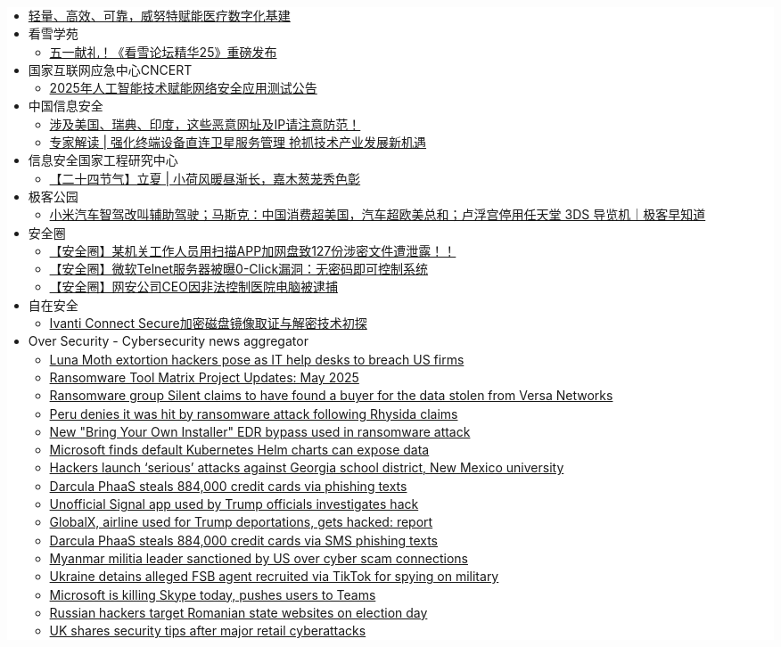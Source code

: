   - [轻量、高效、可靠，威努特赋能医疗数字化基建](https://mp.weixin.qq.com/s?__biz=MzAwNTgyODU3NQ==&mid=2651132751&idx=1&sn=08abf28de0bfe0b921e018ae5c474b13&subscene=0)
- 看雪学苑
  - [五一献礼！《看雪论坛精华25》重磅发布](https://mp.weixin.qq.com/s?__biz=MjM5NTc2MDYxMw==&mid=2458593286&idx=1&sn=5dc4a3638da100fa8611b5cd9f5bdf1b&subscene=0)
- 国家互联网应急中心CNCERT
  - [2025年人工智能技术赋能网络安全应用测试公告](https://mp.weixin.qq.com/s?__biz=MzIwNDk0MDgxMw==&mid=2247499826&idx=1&sn=0696a695da9822d650c855f805423d6e&subscene=0)
- 中国信息安全
  - [涉及美国、瑞典、印度，这些恶意网址及IP请注意防范！](https://mp.weixin.qq.com/s?__biz=MzA5MzE5MDAzOA==&mid=2664242013&idx=1&sn=01eaaa1183c718f4c146466d0e86be1b&subscene=0)
  - [专家解读 | 强化终端设备直连卫星服务管理 抢抓技术产业发展新机遇](https://mp.weixin.qq.com/s?__biz=MzA5MzE5MDAzOA==&mid=2664242013&idx=2&sn=89263708f734592eeda9d6da8b88c066&subscene=0)
- 信息安全国家工程研究中心
  - [【二十四节气】立夏 | 小荷风暖昼渐长，嘉木葱茏秀色彰](https://mp.weixin.qq.com/s?__biz=MzU5OTQ0NzY3Ng==&mid=2247499462&idx=1&sn=b825d037f3815f466a128a6ec8ef9996&subscene=0)
- 极客公园
  - [小米汽车智驾改叫辅助驾驶；马斯克：中国消费超美国，汽车超欧美总和；卢浮宫停用任天堂 3DS 导览机｜极客早知道](https://mp.weixin.qq.com/s?__biz=MTMwNDMwODQ0MQ==&mid=2653078743&idx=1&sn=d293c472d7567a7715583e1453fd7744&subscene=0)
- 安全圈
  - [【安全圈】某机关工作人员用扫描APP加网盘致127份涉密文件遭泄露！！](https://mp.weixin.qq.com/s?__biz=MzIzMzE4NDU1OQ==&mid=2652069446&idx=1&sn=cdb886ad48aa07b1291c56c13b3a291e&subscene=0)
  - [【安全圈】微软Telnet服务器被曝0-Click漏洞：无密码即可控制系统](https://mp.weixin.qq.com/s?__biz=MzIzMzE4NDU1OQ==&mid=2652069446&idx=2&sn=b093a02905ad8999ac398713a11bd267&subscene=0)
  - [【安全圈】网安公司CEO因非法控制医院电脑被逮捕](https://mp.weixin.qq.com/s?__biz=MzIzMzE4NDU1OQ==&mid=2652069446&idx=3&sn=71724284d0e78496375f89e77e21a8b6&subscene=0)
- 自在安全
  - [Ivanti Connect Secure加密磁盘镜像取证与解密技术初探](https://mp.weixin.qq.com/s?__biz=Mzk0NTU5Mjg0Ng==&mid=2247492025&idx=1&sn=c34e7f10ddda2aaea26dc041eaea0604&subscene=0)
- Over Security - Cybersecurity news aggregator
  - [Luna Moth extortion hackers pose as IT help desks to breach US firms](https://www.bleepingcomputer.com/news/security/luna-moth-extortion-hackers-pose-as-it-help-desks-to-breach-us-firms/)
  - [Ransomware Tool Matrix Project Updates: May 2025](https://blog.bushidotoken.net/2025/05/ransomware-tool-matrix-project-updates.html)
  - [Ransomware group Silent claims to have found a buyer for the data stolen from Versa Networks](https://www.suspectfile.com/ransomware-group-silent-claims-to-have-found-a-buyer-for-the-data-stolen-from-versa-networks/)
  - [Peru denies it was hit by ransomware attack following Rhysida claims](https://therecord.media/peru-rhysida-ransomware-claims-denied)
  - [New "Bring Your Own Installer" EDR bypass used in ransomware attack](https://www.bleepingcomputer.com/news/security/new-bring-your-own-installer-edr-bypass-used-in-ransomware-attack/)
  - [Microsoft finds default Kubernetes Helm charts can expose data](https://www.bleepingcomputer.com/news/security/microsoft-finds-default-kubernetes-helm-charts-can-expose-data/)
  - [Hackers launch ‘serious’ attacks against Georgia school district, New Mexico university](https://therecord.media/hackers-serious-georgia-new-mexico)
  - [Darcula PhaaS steals 884,000 credit cards via phishing texts](https://www.bleepingcomputer.com/news/security/darcula-phaas-steals-884-000-credit-cards-via-phishing-texts/)
  - [Unofficial Signal app used by Trump officials investigates hack](https://www.bleepingcomputer.com/news/security/unofficial-signal-app-used-by-trump-officials-investigates-hack/)
  - [GlobalX, airline used for Trump deportations, gets hacked: report](https://techcrunch.com/2025/05/05/globalx-airline-used-for-trump-deportations-gets-hacked-report/)
  - [Darcula PhaaS steals 884,000 credit cards via SMS phishing texts](https://www.bleepingcomputer.com/news/security/darcula-phaas-steals-884-000-credit-cards-via-sms-phishing-texts/)
  - [Myanmar militia leader sanctioned by US over cyber scam connections](https://therecord.media/myanmar-militia-leader-us-sanctions-cyber-scam-industry)
  - [Ukraine detains alleged FSB agent recruited via TikTok for spying on military](https://therecord.media/ukraine-arrests-fsb-agent-spying-recruited-tiktok)
  - [Microsoft is killing Skype today, pushes users to Teams](https://www.bleepingcomputer.com/news/microsoft/microsoft-is-killing-skype-today-pushes-users-to-teams/)
  - [Russian hackers target Romanian state websites on election day](https://therecord.media/hackers-target-romanian-websites-election)
  - [UK shares security tips after major retail cyberattacks](https://www.bleepingcomputer.com/news/security/uk-shares-security-tips-after-major-retail-cyberattacks/)